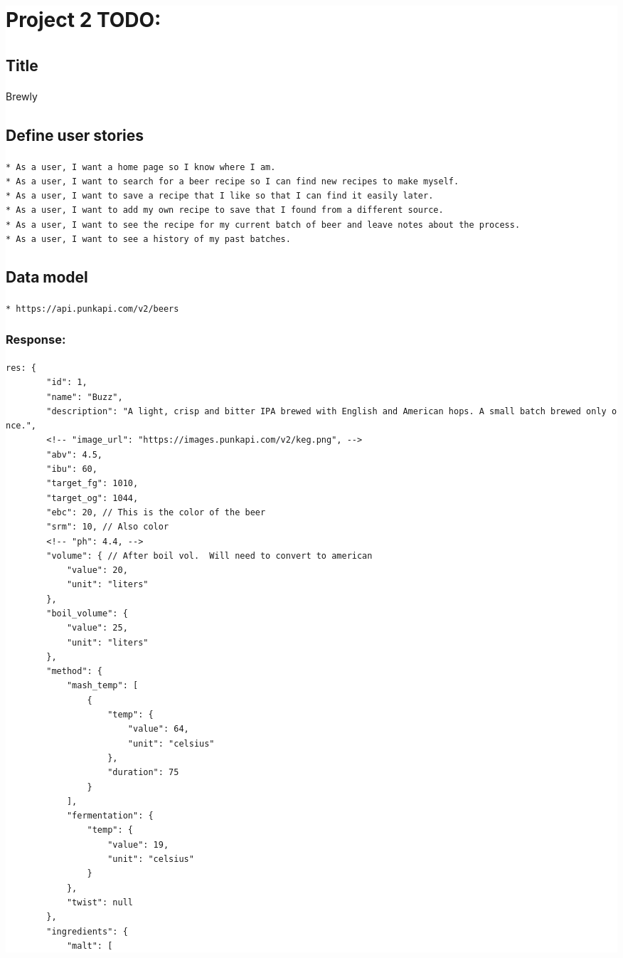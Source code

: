 # Project 2 TODO:

## Title
Brewly

## Define user stories
    * As a user, I want a home page so I know where I am.
    * As a user, I want to search for a beer recipe so I can find new recipes to make myself.
    * As a user, I want to save a recipe that I like so that I can find it easily later.
    * As a user, I want to add my own recipe to save that I found from a different source.
    * As a user, I want to see the recipe for my current batch of beer and leave notes about the process.
    * As a user, I want to see a history of my past batches.

## Data model
    * https://api.punkapi.com/v2/beers

### Response:
```
res: {
        "id": 1,
        "name": "Buzz",
        "description": "A light, crisp and bitter IPA brewed with English and American hops. A small batch brewed only once.",
        <!-- "image_url": "https://images.punkapi.com/v2/keg.png", -->
        "abv": 4.5,
        "ibu": 60,
        "target_fg": 1010,
        "target_og": 1044,
        "ebc": 20, // This is the color of the beer
        "srm": 10, // Also color
        <!-- "ph": 4.4, -->
        "volume": { // After boil vol.  Will need to convert to american
            "value": 20,
            "unit": "liters"
        },
        "boil_volume": {
            "value": 25,
            "unit": "liters"
        },
        "method": {
            "mash_temp": [
                {
                    "temp": {
                        "value": 64,
                        "unit": "celsius"
                    },
                    "duration": 75
                }
            ],
            "fermentation": {
                "temp": {
                    "value": 19,
                    "unit": "celsius"
                }
            },
            "twist": null
        },
        "ingredients": {
            "malt": [
```